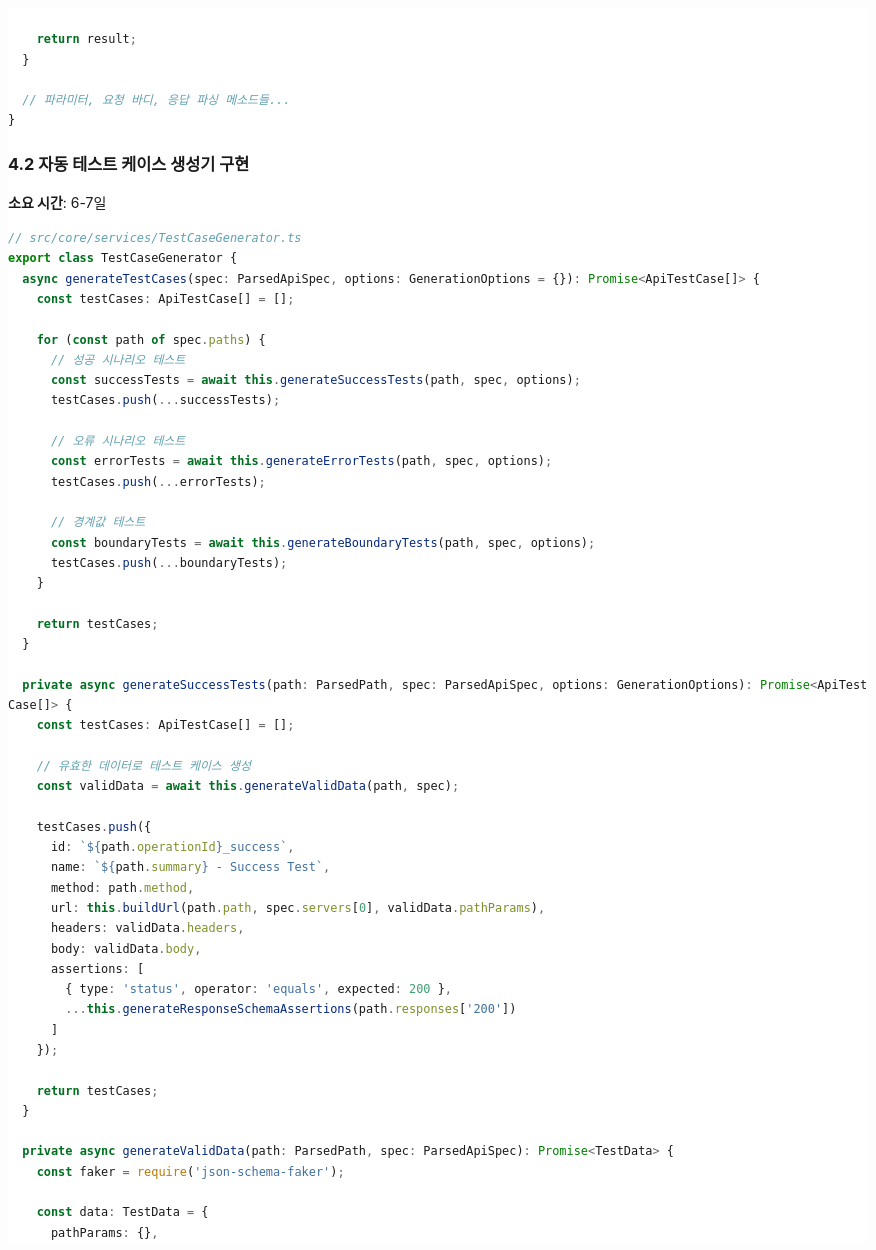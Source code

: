 ```typescript

    return result;
  }

  // 파라미터, 요청 바디, 응답 파싱 메소드들...
}
```

### 4.2 자동 테스트 케이스 생성기 구현
**소요 시간**: 6-7일

```typescript
// src/core/services/TestCaseGenerator.ts
export class TestCaseGenerator {
  async generateTestCases(spec: ParsedApiSpec, options: GenerationOptions = {}): Promise<ApiTestCase[]> {
    const testCases: ApiTestCase[] = [];

    for (const path of spec.paths) {
      // 성공 시나리오 테스트
      const successTests = await this.generateSuccessTests(path, spec, options);
      testCases.push(...successTests);

      // 오류 시나리오 테스트
      const errorTests = await this.generateErrorTests(path, spec, options);
      testCases.push(...errorTests);

      // 경계값 테스트
      const boundaryTests = await this.generateBoundaryTests(path, spec, options);
      testCases.push(...boundaryTests);
    }

    return testCases;
  }

  private async generateSuccessTests(path: ParsedPath, spec: ParsedApiSpec, options: GenerationOptions): Promise<ApiTestCase[]> {
    const testCases: ApiTestCase[] = [];

    // 유효한 데이터로 테스트 케이스 생성
    const validData = await this.generateValidData(path, spec);
    
    testCases.push({
      id: `${path.operationId}_success`,
      name: `${path.summary} - Success Test`,
      method: path.method,
      url: this.buildUrl(path.path, spec.servers[0], validData.pathParams),
      headers: validData.headers,
      body: validData.body,
      assertions: [
        { type: 'status', operator: 'equals', expected: 200 },
        ...this.generateResponseSchemaAssertions(path.responses['200'])
      ]
    });

    return testCases;
  }

  private async generateValidData(path: ParsedPath, spec: ParsedApiSpec): Promise<TestData> {
    const faker = require('json-schema-faker');
    
    const data: TestData = {
      pathParams: {},
```